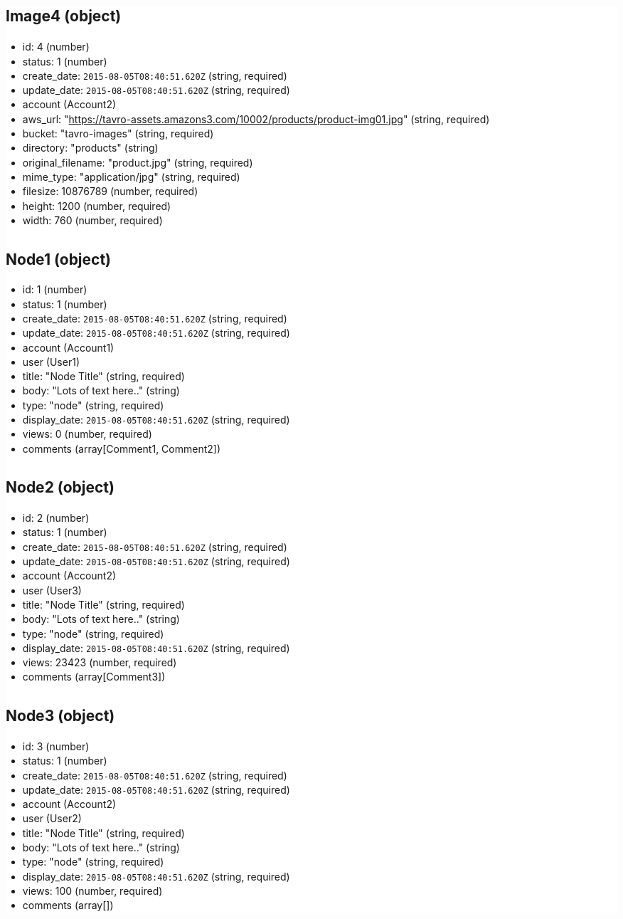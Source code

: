 ## Image4 (object)
+ id: 4 (number)
+ status: 1 (number)
+ create_date: `2015-08-05T08:40:51.620Z` (string, required)
+ update_date: `2015-08-05T08:40:51.620Z` (string, required)
+ account (Account2)
+ aws_url: "https://tavro-assets.amazons3.com/10002/products/product-img01.jpg" (string, required)
+ bucket: "tavro-images" (string, required)
+ directory: "products" (string)
+ original_filename: "product.jpg" (string, required)
+ mime_type: "application/jpg" (string, required)
+ filesize: 10876789 (number, required)
+ height: 1200 (number, required)
+ width: 760 (number, required)

## Node1 (object)
+ id: 1 (number)
+ status: 1 (number)
+ create_date: `2015-08-05T08:40:51.620Z` (string, required)
+ update_date: `2015-08-05T08:40:51.620Z` (string, required)
+ account (Account1)
+ user (User1)
+ title: "Node Title" (string, required)
+ body: "Lots of text here.." (string)
+ type: "node" (string, required)
+ display_date: `2015-08-05T08:40:51.620Z` (string, required)
+ views: 0 (number, required)
+ comments (array[Comment1, Comment2])

## Node2 (object)
+ id: 2 (number)
+ status: 1 (number)
+ create_date: `2015-08-05T08:40:51.620Z` (string, required)
+ update_date: `2015-08-05T08:40:51.620Z` (string, required)
+ account (Account2)
+ user (User3)
+ title: "Node Title" (string, required)
+ body: "Lots of text here.." (string)
+ type: "node" (string, required)
+ display_date: `2015-08-05T08:40:51.620Z` (string, required)
+ views: 23423 (number, required)
+ comments (array[Comment3])

## Node3 (object)
+ id: 3 (number)
+ status: 1 (number)
+ create_date: `2015-08-05T08:40:51.620Z` (string, required)
+ update_date: `2015-08-05T08:40:51.620Z` (string, required)
+ account (Account2)
+ user (User2)
+ title: "Node Title" (string, required)
+ body: "Lots of text here.." (string)
+ type: "node" (string, required)
+ display_date: `2015-08-05T08:40:51.620Z` (string, required)
+ views: 100 (number, required)
+ comments (array[])
